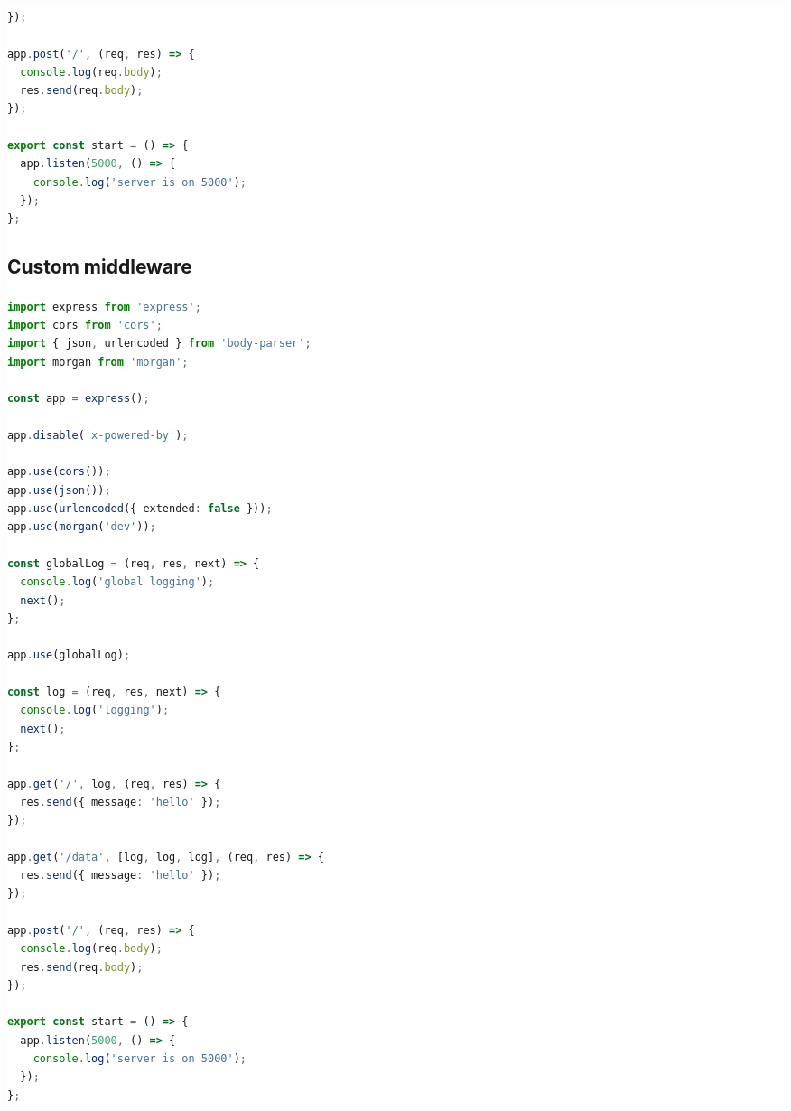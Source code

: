 ```ts
});

app.post('/', (req, res) => {
  console.log(req.body);
  res.send(req.body);
});

export const start = () => {
  app.listen(5000, () => {
    console.log('server is on 5000');
  });
};
```

## Custom middleware

```ts
import express from 'express';
import cors from 'cors';
import { json, urlencoded } from 'body-parser';
import morgan from 'morgan';

const app = express();

app.disable('x-powered-by');

app.use(cors());
app.use(json());
app.use(urlencoded({ extended: false }));
app.use(morgan('dev'));

const globalLog = (req, res, next) => {
  console.log('global logging');
  next();
};

app.use(globalLog);

const log = (req, res, next) => {
  console.log('logging');
  next();
};

app.get('/', log, (req, res) => {
  res.send({ message: 'hello' });
});

app.get('/data', [log, log, log], (req, res) => {
  res.send({ message: 'hello' });
});

app.post('/', (req, res) => {
  console.log(req.body);
  res.send(req.body);
});

export const start = () => {
  app.listen(5000, () => {
    console.log('server is on 5000');
  });
};
```
